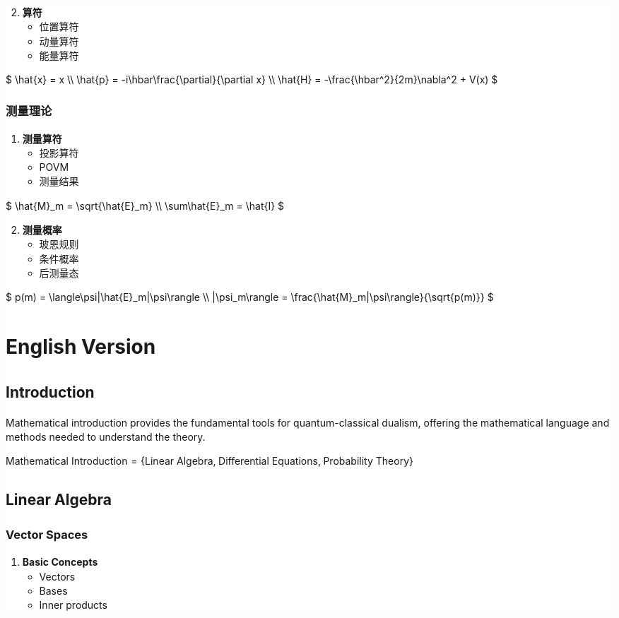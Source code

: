 2. **算符**
   - 位置算符
   - 动量算符
   - 能量算符

$`
\hat{x} = x \\
\hat{p} = -i\hbar\frac{\partial}{\partial x} \\
\hat{H} = -\frac{\hbar^2}{2m}\nabla^2 + V(x)
`$

### 测量理论

1. **测量算符**
   - 投影算符
   - POVM
   - 测量结果

$`
\hat{M}_m = \sqrt{\hat{E}_m} \\
\sum\hat{E}_m = \hat{I}
`$

2. **测量概率**
   - 玻恩规则
   - 条件概率
   - 后测量态

$`
p(m) = \langle\psi|\hat{E}_m|\psi\rangle \\
|\psi_m\rangle = \frac{\hat{M}_m|\psi\rangle}{\sqrt{p(m)}}
`$

<a name="english-version"></a>
# English Version

## Introduction

Mathematical introduction provides the fundamental tools for quantum-classical dualism, offering the mathematical language and methods needed to understand the theory.

$`
\text{Mathematical Introduction} = \{\text{Linear Algebra},\;\text{Differential Equations},\;\text{Probability Theory}\}
`$

## Linear Algebra

### Vector Spaces

1. **Basic Concepts**
   - Vectors
   - Bases
   - Inner products
